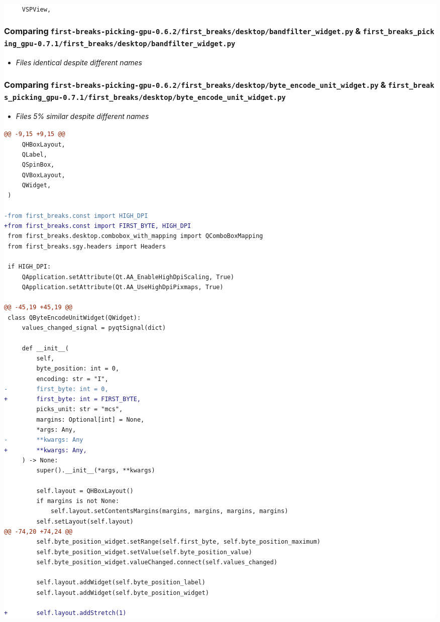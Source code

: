 ```diff
     VSPView,
```

### Comparing `first-breaks-picking-gpu-0.6.2/first_breaks/desktop/bandfilter_widget.py` & `first_breaks_picking_gpu-0.7.1/first_breaks/desktop/bandfilter_widget.py`

 * *Files identical despite different names*

### Comparing `first-breaks-picking-gpu-0.6.2/first_breaks/desktop/byte_encode_unit_widget.py` & `first_breaks_picking_gpu-0.7.1/first_breaks/desktop/byte_encode_unit_widget.py`

 * *Files 5% similar despite different names*

```diff
@@ -9,15 +9,15 @@
     QHBoxLayout,
     QLabel,
     QSpinBox,
     QVBoxLayout,
     QWidget,
 )
 
-from first_breaks.const import HIGH_DPI
+from first_breaks.const import FIRST_BYTE, HIGH_DPI
 from first_breaks.desktop.combobox_with_mapping import QComboBoxMapping
 from first_breaks.sgy.headers import Headers
 
 if HIGH_DPI:
     QApplication.setAttribute(Qt.AA_EnableHighDpiScaling, True)
     QApplication.setAttribute(Qt.AA_UseHighDpiPixmaps, True)
 
@@ -45,19 +45,19 @@
 class QByteEncodeUnitWidget(QWidget):
     values_changed_signal = pyqtSignal(dict)
 
     def __init__(
         self,
         byte_position: int = 0,
         encoding: str = "I",
-        first_byte: int = 0,
+        first_byte: int = FIRST_BYTE,
         picks_unit: str = "mcs",
         margins: Optional[int] = None,
         *args: Any,
-        **kwargs: Any
+        **kwargs: Any,
     ) -> None:
         super().__init__(*args, **kwargs)
 
         self.layout = QHBoxLayout()
         if margins is not None:
             self.layout.setContentsMargins(margins, margins, margins, margins)
         self.setLayout(self.layout)
@@ -74,20 +74,24 @@
         self.byte_position_widget.setRange(self.first_byte, self.byte_position_maximum)
         self.byte_position_widget.setValue(self.byte_position_value)
         self.byte_position_widget.valueChanged.connect(self.values_changed)
 
         self.layout.addWidget(self.byte_position_label)
         self.layout.addWidget(self.byte_position_widget)
 
+        self.layout.addStretch(1)
```